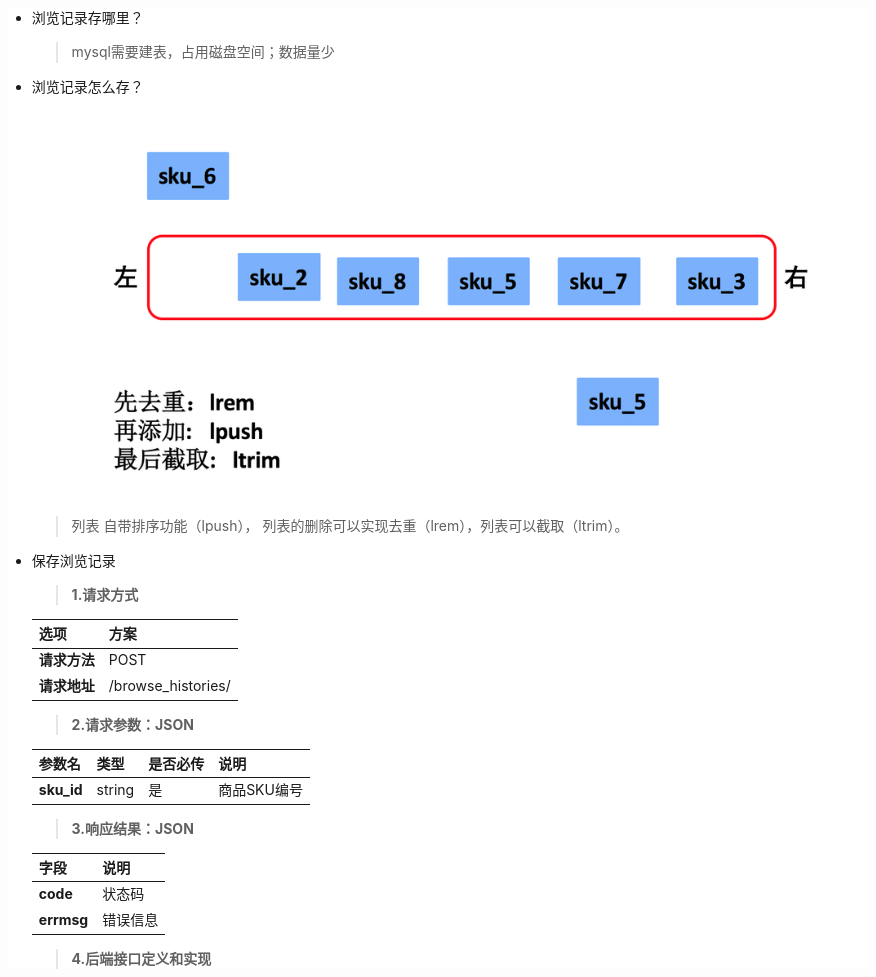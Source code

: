   - 浏览记录存哪里？

    > mysql需要建表，占用磁盘空间；数据量少

  - 浏览记录怎么存？

    ![21](img/21.png)

    > 列表  自带排序功能（lpush）， 列表的删除可以实现去重（lrem），列表可以截取（ltrim）。

- 保存浏览记录

  > **1.请求方式**

  | 选项         | 方案               |
  | ------------ | ------------------ |
  | **请求方法** | POST               |
  | **请求地址** | /browse_histories/ |

  > **2.请求参数：JSON**

  | 参数名     | 类型   | 是否必传 | 说明        |
  | ---------- | ------ | -------- | ----------- |
  | **sku_id** | string | 是       | 商品SKU编号 |

  > **3.响应结果：JSON**

  | 字段       | 说明     |
  | ---------- | -------- |
  | **code**   | 状态码   |
  | **errmsg** | 错误信息 |

  > **4.后端接口定义和实现**
